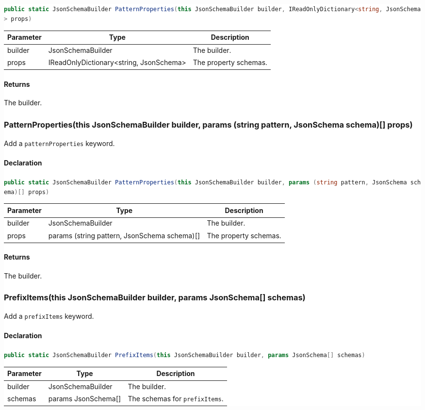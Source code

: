 ```c#
public static JsonSchemaBuilder PatternProperties(this JsonSchemaBuilder builder, IReadOnlyDictionary<string, JsonSchema> props)
```

| Parameter | Type | Description |
|---|---|---|
| builder | JsonSchemaBuilder | The builder. |
| props | IReadOnlyDictionary\<string, JsonSchema\> | The property schemas. |


#### Returns

The builder.

### PatternProperties(this JsonSchemaBuilder builder, params (string pattern, JsonSchema schema)[] props)

Add a `patternProperties` keyword.

#### Declaration

```c#
public static JsonSchemaBuilder PatternProperties(this JsonSchemaBuilder builder, params (string pattern, JsonSchema schema)[] props)
```

| Parameter | Type | Description |
|---|---|---|
| builder | JsonSchemaBuilder | The builder. |
| props | params (string pattern, JsonSchema schema)[] | The property schemas. |


#### Returns

The builder.

### PrefixItems(this JsonSchemaBuilder builder, params JsonSchema[] schemas)

Add a `prefixItems` keyword.

#### Declaration

```c#
public static JsonSchemaBuilder PrefixItems(this JsonSchemaBuilder builder, params JsonSchema[] schemas)
```

| Parameter | Type | Description |
|---|---|---|
| builder | JsonSchemaBuilder | The builder. |
| schemas | params JsonSchema[] | The schemas for `prefixItems`. |
